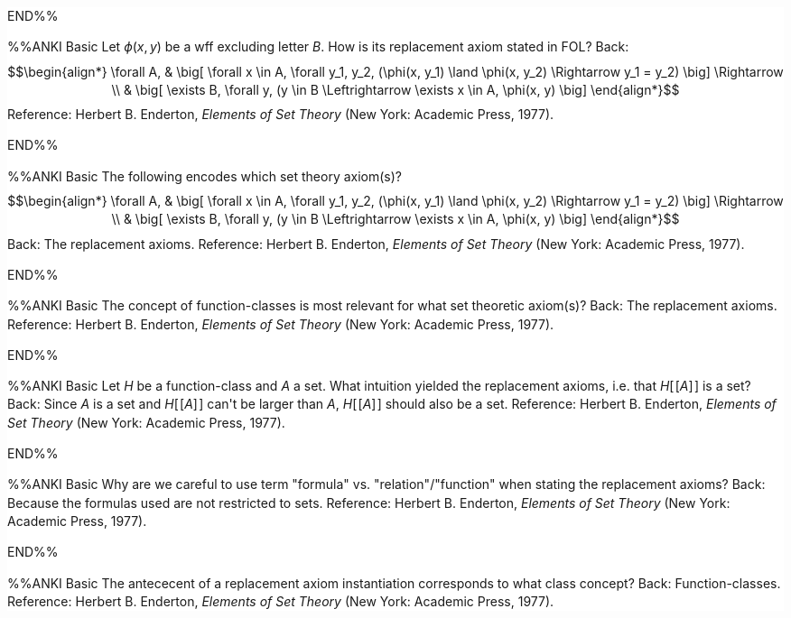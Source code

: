 END%%

%%ANKI
Basic
Let $\phi(x, y)$ be a wff excluding letter $B$. How is its replacement axiom stated in FOL?
Back: $$\begin{align*} \forall A, & \big[ \forall x \in A, \forall y_1, y_2, (\phi(x, y_1) \land \phi(x, y_2) \Rightarrow y_1 = y_2) \big] \Rightarrow \\ & \big[ \exists B, \forall y, (y \in B \Leftrightarrow \exists x \in A, \phi(x, y) \big] \end{align*}$$
Reference: Herbert B. Enderton, *Elements of Set Theory* (New York: Academic Press, 1977).

END%%

%%ANKI
Basic
The following encodes which set theory axiom(s)? $$\begin{align*} \forall A, & \big[ \forall x \in A, \forall y_1, y_2, (\phi(x, y_1) \land \phi(x, y_2) \Rightarrow y_1 = y_2) \big] \Rightarrow \\ & \big[ \exists B, \forall y, (y \in B \Leftrightarrow \exists x \in A, \phi(x, y) \big] \end{align*}$$
Back: The replacement axioms.
Reference: Herbert B. Enderton, *Elements of Set Theory* (New York: Academic Press, 1977).

END%%

%%ANKI
Basic
The concept of function-classes is most relevant for what set theoretic axiom(s)?
Back: The replacement axioms.
Reference: Herbert B. Enderton, *Elements of Set Theory* (New York: Academic Press, 1977).

END%%

%%ANKI
Basic
Let $H$ be a function-class and $A$ a set. What intuition yielded the replacement axioms, i.e. that $H[\![A]\!]$ is a set?
Back: Since $A$ is a set and $H[\![A]\!]$ can't be larger than $A$, $H[\![A]\!]$ should also be a set.
Reference: Herbert B. Enderton, *Elements of Set Theory* (New York: Academic Press, 1977).

END%%

%%ANKI
Basic
Why are we careful to use term "formula" vs. "relation"/"function" when stating the replacement axioms?
Back: Because the formulas used are not restricted to sets.
Reference: Herbert B. Enderton, *Elements of Set Theory* (New York: Academic Press, 1977).

END%%

%%ANKI
Basic
The antececent of a replacement axiom instantiation corresponds to what class concept?
Back: Function-classes.
Reference: Herbert B. Enderton, *Elements of Set Theory* (New York: Academic Press, 1977).
